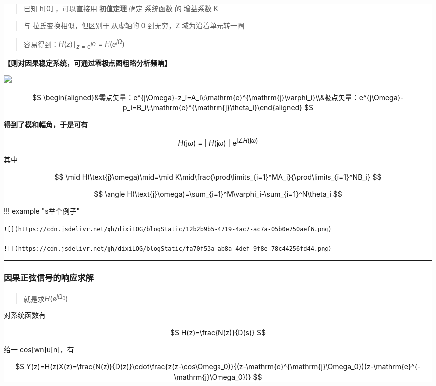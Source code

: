 > 已知 h[0] ，可以直接用 **初值定理** 确定 系统函数 的 增益系数 K

> 与 拉氏变换相似，但区别于 从虚轴的 0 到无穷，Z 域为沿着单元转一圈

> 容易得到：$H(z)\mid_{z=\mathrm{e}^{j\Omega}} = H(e^{j\Omega})$

**【则对因果稳定系统，可通过零极点图粗略分析频响】**

![](https://cdn.jsdelivr.net/gh/dixiLOG/blogStatic/QGgEbnPtAo5Z27xO3XjcbLP0n5c.png)

$$
\begin{aligned}&零点矢量：e^{j\Omega}-z_i=A_i\:\mathrm{e}^{\mathrm{j}\varphi_i}\\&极点矢量：e^{j\Omega}-p_i=B_i\:\mathrm{e}^{\mathrm{j}\theta_i}\end{aligned}
$$

**得到了模和幅角，于是可有**

$$
H(\mathrm{j}\omega)\:=\:|\:H(\mathrm{j}\omega)\:|\:\mathrm{e}^{\mathrm{j}\angle H(\mathrm{j}\omega)}
$$

其中

$$
\mid H(\text{j}\omega)\mid=\mid K\mid\frac{\prod\limits_{i=1}^MA_i}{\prod\limits_{i=1}^NB_i}
$$

$$
\angle H(\text{j}\omega)=\sum_{i=1}^M\varphi_i-\sum_{i=1}^N\theta_i
$$


!!! example "s举个例子"

    ![](https://cdn.jsdelivr.net/gh/dixiLOG/blogStatic/12b2b9b5-4719-4ac7-ac7a-05b0e750aef6.png)

    ![](https://cdn.jsdelivr.net/gh/dixiLOG/blogStatic/fa70f53a-ab8a-4def-9f8e-78c44256fd44.png)

---

### 因果正弦信号的响应求解

> 就是求$H(e^{j\Omega_0})$

对系统函数有

$$
H(z)=\frac{N(z)}{D(s)}
$$

给一 cos[wn]u[n]，有

$$
Y(z)=H(z)X(z)=\frac{N(z)}{D(z)}\cdot\frac{z(z-\cos\Omega_0)}{(z-\mathrm{e}^{\mathrm{j}\Omega_0})(z-\mathrm{e}^{-\mathrm{j}\Omega_0})}
$$
